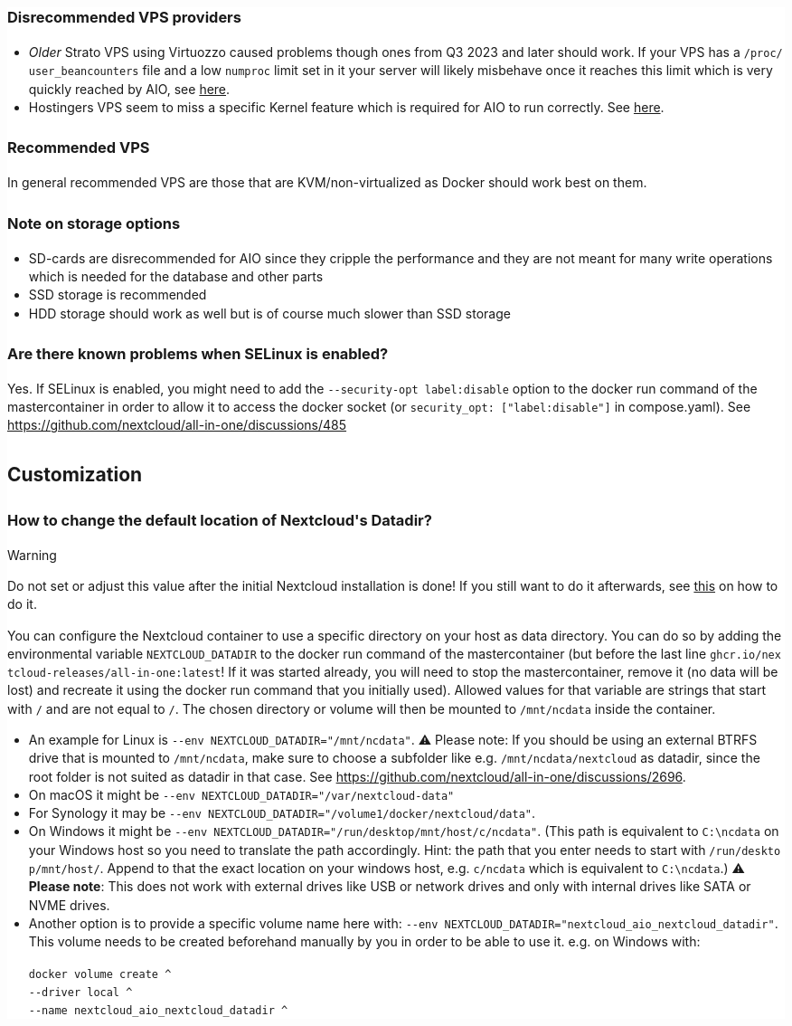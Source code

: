 ### Disrecommended VPS providers
- *Older* Strato VPS using Virtuozzo caused problems though ones from Q3 2023 and later should work.
  If your VPS has a `/proc/user_beancounters` file and a low `numproc` limit set in it
  your server will likely misbehave once it reaches this limit
  which is very quickly reached by AIO, see [here](https://github.com/nextcloud/all-in-one/discussions/1747#discussioncomment-4716164).
- Hostingers VPS seem to miss a specific Kernel feature which is required for AIO to run correctly. See [here](https://help.nextcloud.com/t/help-installing-nc-via-aio-on-vps/153956).

### Recommended VPS
In general recommended VPS are those that are KVM/non-virtualized as Docker should work best on them.

### Note on storage options
- SD-cards are disrecommended for AIO since they cripple the performance and they are not meant for many write operations which is needed for the database and other parts
- SSD storage is recommended
- HDD storage should work as well but is of course much slower than SSD storage

### Are there known problems when SELinux is enabled?
Yes. If SELinux is enabled, you might need to add the `--security-opt label:disable` option to the docker run command of the mastercontainer in order to allow it to access the docker socket (or `security_opt: ["label:disable"]` in compose.yaml). See https://github.com/nextcloud/all-in-one/discussions/485

## Customization

### How to change the default location of Nextcloud's Datadir?
> [!WARNING]  
> Do not set or adjust this value after the initial Nextcloud installation is done! If you still want to do it afterwards, see [this](https://github.com/nextcloud/all-in-one/discussions/890#discussioncomment-3089903) on how to do it.

You can configure the Nextcloud container to use a specific directory on your host as data directory. You can do so by adding the environmental variable `NEXTCLOUD_DATADIR` to the docker run command of the mastercontainer (but before the last line `ghcr.io/nextcloud-releases/all-in-one:latest`! If it was started already, you will need to stop the mastercontainer, remove it (no data will be lost) and recreate it using the docker run command that you initially used). Allowed values for that variable are strings that start with `/` and are not equal to `/`. The chosen directory or volume will then be mounted to `/mnt/ncdata` inside the container.

- An example for Linux is `--env NEXTCLOUD_DATADIR="/mnt/ncdata"`. ⚠️ Please note: If you should be using an external BTRFS drive that is mounted to `/mnt/ncdata`, make sure to choose a subfolder like e.g. `/mnt/ncdata/nextcloud` as datadir, since the root folder is not suited as datadir in that case. See https://github.com/nextcloud/all-in-one/discussions/2696.
- On macOS it might be `--env NEXTCLOUD_DATADIR="/var/nextcloud-data"`
- For Synology it may be `--env NEXTCLOUD_DATADIR="/volume1/docker/nextcloud/data"`. 
- On Windows it might be `--env NEXTCLOUD_DATADIR="/run/desktop/mnt/host/c/ncdata"`. (This path is equivalent to `C:\ncdata` on your Windows host so you need to translate the path accordingly. Hint: the path that you enter needs to start with `/run/desktop/mnt/host/`. Append to that the exact location on your windows host, e.g. `c/ncdata` which is equivalent to `C:\ncdata`.) ⚠️ **Please note**: This does not work with external drives like USB or network drives and only with internal drives like SATA or NVME drives.
- Another option is to provide a specific volume name here with: `--env NEXTCLOUD_DATADIR="nextcloud_aio_nextcloud_datadir"`. This volume needs to be created beforehand manually by you in order to be able to use it. e.g. on Windows with:
    ```
    docker volume create ^
    --driver local ^
    --name nextcloud_aio_nextcloud_datadir ^